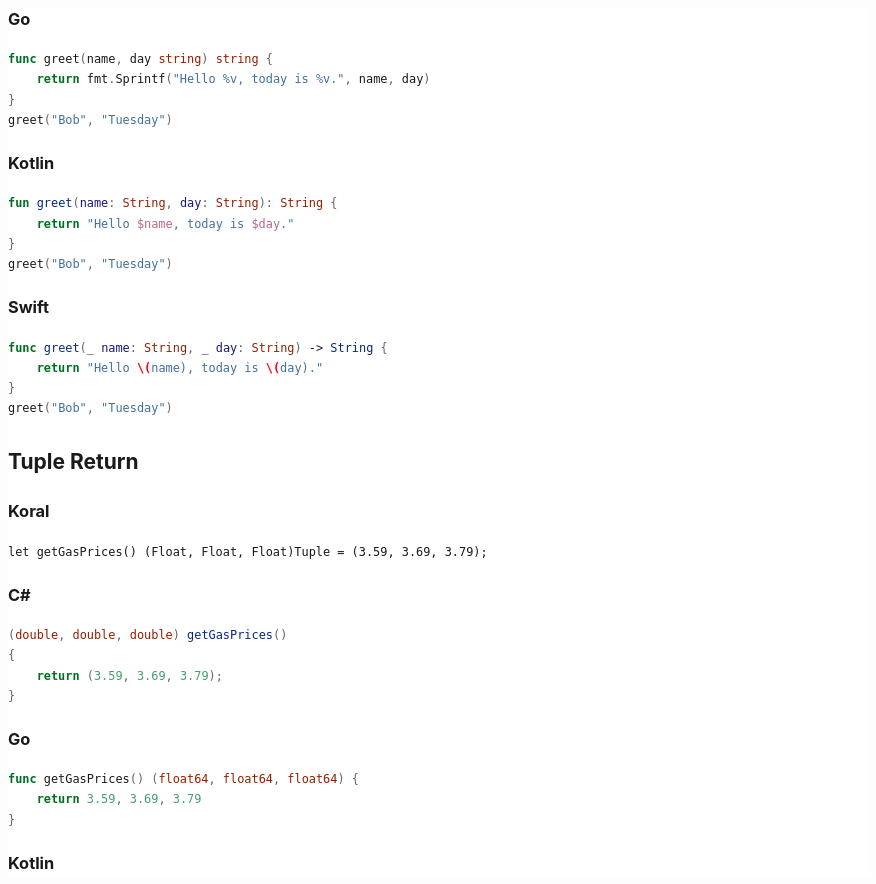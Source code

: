 ### Go

```go
func greet(name, day string) string {
    return fmt.Sprintf("Hello %v, today is %v.", name, day)
}
greet("Bob", "Tuesday")
```

### Kotlin

```kotlin
fun greet(name: String, day: String): String {
    return "Hello $name, today is $day."
}
greet("Bob", "Tuesday")
```

### Swift

```swift
func greet(_ name: String, _ day: String) -> String {
    return "Hello \(name), today is \(day)."
}
greet("Bob", "Tuesday")
```

## Tuple Return

### Koral

```
let getGasPrices() (Float, Float, Float)Tuple = (3.59, 3.69, 3.79);
```

### C#

```csharp
(double, double, double) getGasPrices() 
{
    return (3.59, 3.69, 3.79);
}
```

### Go

```go
func getGasPrices() (float64, float64, float64) {
    return 3.59, 3.69, 3.79
}
```

### Kotlin
